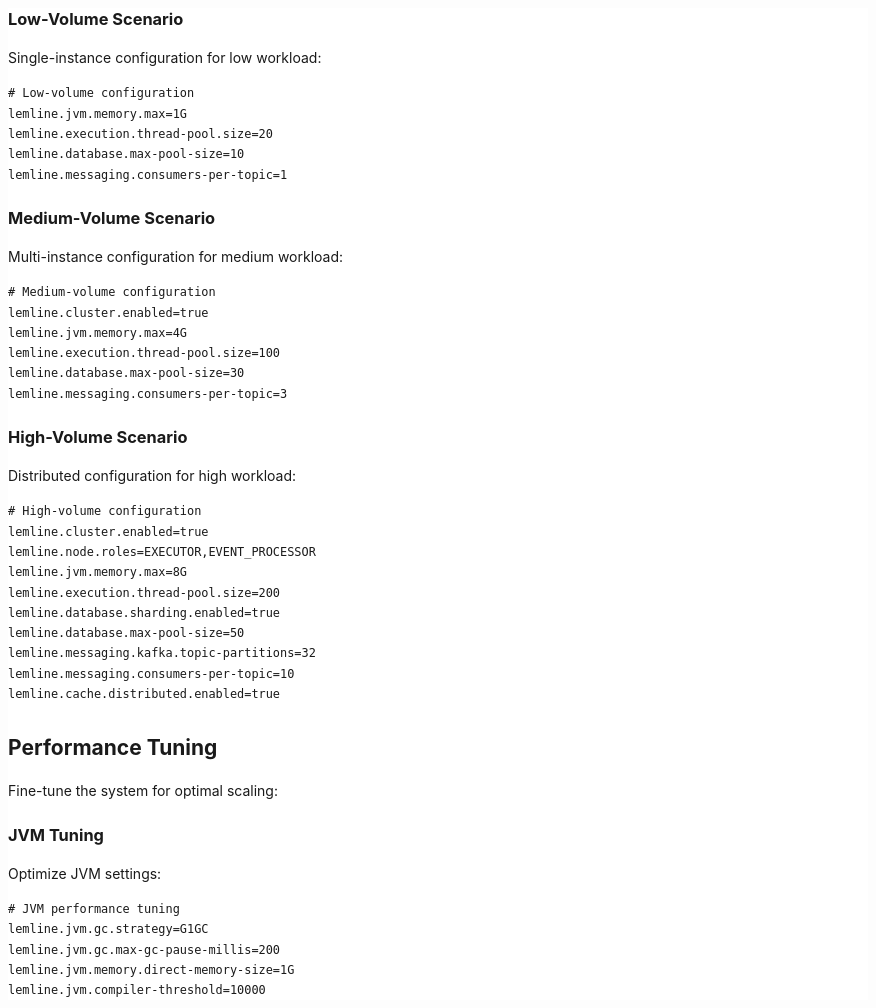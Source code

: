 ### Low-Volume Scenario

Single-instance configuration for low workload:

```properties
# Low-volume configuration
lemline.jvm.memory.max=1G
lemline.execution.thread-pool.size=20
lemline.database.max-pool-size=10
lemline.messaging.consumers-per-topic=1
```

### Medium-Volume Scenario

Multi-instance configuration for medium workload:

```properties
# Medium-volume configuration
lemline.cluster.enabled=true
lemline.jvm.memory.max=4G
lemline.execution.thread-pool.size=100
lemline.database.max-pool-size=30
lemline.messaging.consumers-per-topic=3
```

### High-Volume Scenario

Distributed configuration for high workload:

```properties
# High-volume configuration
lemline.cluster.enabled=true
lemline.node.roles=EXECUTOR,EVENT_PROCESSOR
lemline.jvm.memory.max=8G
lemline.execution.thread-pool.size=200
lemline.database.sharding.enabled=true
lemline.database.max-pool-size=50
lemline.messaging.kafka.topic-partitions=32
lemline.messaging.consumers-per-topic=10
lemline.cache.distributed.enabled=true
```

## Performance Tuning

Fine-tune the system for optimal scaling:

### JVM Tuning

Optimize JVM settings:

```properties
# JVM performance tuning
lemline.jvm.gc.strategy=G1GC
lemline.jvm.gc.max-gc-pause-millis=200
lemline.jvm.memory.direct-memory-size=1G
lemline.jvm.compiler-threshold=10000
```
